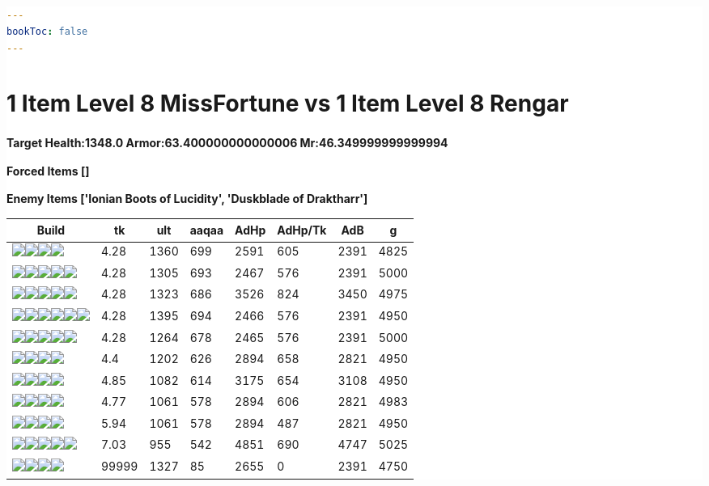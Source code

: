 ```yaml
---
bookToc: false
---
```


# 1 Item Level 8 MissFortune vs 1 Item Level 8 Rengar

**Target Health:1348.0 Armor:63.400000000000006 Mr:46.349999999999994**


**Forced Items []**


**Enemy Items ['Ionian Boots of Lucidity', 'Duskblade of Draktharr']**




Build | tk | ult | aaqaa | AdHp | AdHp/Tk | AdB | g
-|-|-|-|-|-|-|-
![](/item/3072.png)![](/item/1001.png)![](/item/1055.png)![](/item/1037.png)|4.28|1360|699|2591|605|2391|4825
![](/item/3033.png)![](/item/1001.png)![](/item/1053.png)![](/item/1055.png)![](/item/1036.png)|4.28|1305|693|2467|576|2391|5000
![](/item/6673.png)![](/item/1001.png)![](/item/1055.png)![](/item/1037.png)![](/item/1036.png)|4.28|1323|686|3526|824|3450|4975
![](/item/6695.png)![](/item/1001.png)![](/item/1053.png)![](/item/1055.png)![](/item/1036.png)![](/item/1036.png)|4.28|1395|694|2466|576|2391|4950
![](/item/3036.png)![](/item/1001.png)![](/item/1053.png)![](/item/1055.png)![](/item/1036.png)|4.28|1264|678|2465|576|2391|5000
![](/item/6631.png)![](/item/1001.png)![](/item/1053.png)![](/item/1055.png)|4.4|1202|626|2894|658|2821|4950
![](/item/3748.png)![](/item/1001.png)![](/item/1053.png)![](/item/1055.png)|4.85|1082|614|3175|654|3108|4950
![](/item/3078.png)![](/item/1001.png)![](/item/1053.png)![](/item/1055.png)|4.77|1061|578|2894|606|2821|4983
![](/item/6632.png)![](/item/1001.png)![](/item/1053.png)![](/item/1055.png)|5.94|1061|578|2894|487|2821|4950
![](/item/8001.png)![](/item/1001.png)![](/item/1053.png)![](/item/1055.png)![](/item/1037.png)|7.03|955|542|4851|690|4747|5025
![](/item/6691.png)![](/item/1001.png)![](/item/1053.png)![](/item/1055.png)|99999|1327|85|2655|0|2391|4750


























